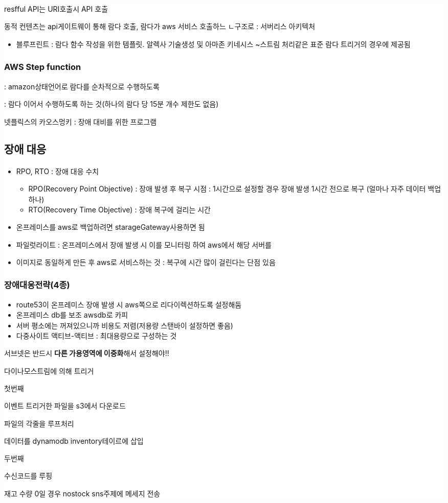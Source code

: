 resfful API는 URI호출시 API 호출

동적 컨텐츠는 api게이트웨이 통해 람다 호출, 람다가 aws 서비스 호출하느 ㄴ구조로 : 서버리스 아키텍처

- 블루프린트 : 람다 함수 작성을 위한 템플릿. 알렉사 기술생성 및 아마존 키네시스 ~스트림 처리같은 표준 람다 트리거의 경우에 제공됨

### AWS Step function

: amazon상태언어로 람다를 순차적으로 수행하도록

: 람다 이어서 수행하도록 하는 것(하나의 람다 당 15분 개수 제한도 없음)



넷플릭스의 카오스멍키 : 장애 대비를 위한 프로그램

## 장애 대응

- RPO, RTO : 장애 대응 수치
  - RPO(Recovery Point Objective) : 장애 발생 후 복구 시점 : 1시간으로 설정할 경우 장애 발생 1시간 전으로 복구 (얼마나 자주 데이터 백업하나)
  - RTO(Recovery Time Objective) : 장애 복구에 걸리는 시간

- 온프레미스를 aws로 백업하려면 starageGateway사용하면 됨

- 파일럿라이트 : 온프레미스에서 장애 발생 시 이를 모니터링 하여 aws에서 해당 서버를 
- 이미지로 동일하게 만든 후 aws로 서비스하는 것 : 복구에 시간 많이 걸린다는 단점 있음

### 장애대응전략(4종)

- route53이 온프레미스 장애 발생 시 aws쪽으로 리다이렉션하도록 설정해둠
- 온프레미스 db를 보조 awsdb로 카피
- 서버 평소에는 꺼져있으니까 비용도 저렴(저용량 스탠바이 설정하면 좋음)
- 다중사이트 액티브-액티브 : 최대용량으로 구성하는 것



서브넷은 반드시 **다른 가용영역에 이중화**해서 설정해야!!



다이나모스트림에 의해 트리거



첫번째

이벤트 트리거한 파일을 s3에서 다운로드

파일의 각줄을 루프처리

데이터를  dynamodb inventory테이르에 삽입

두번째

수신코드를 루핑

재고 수량 0일 경우 nostock sns주제에 메세지 전송